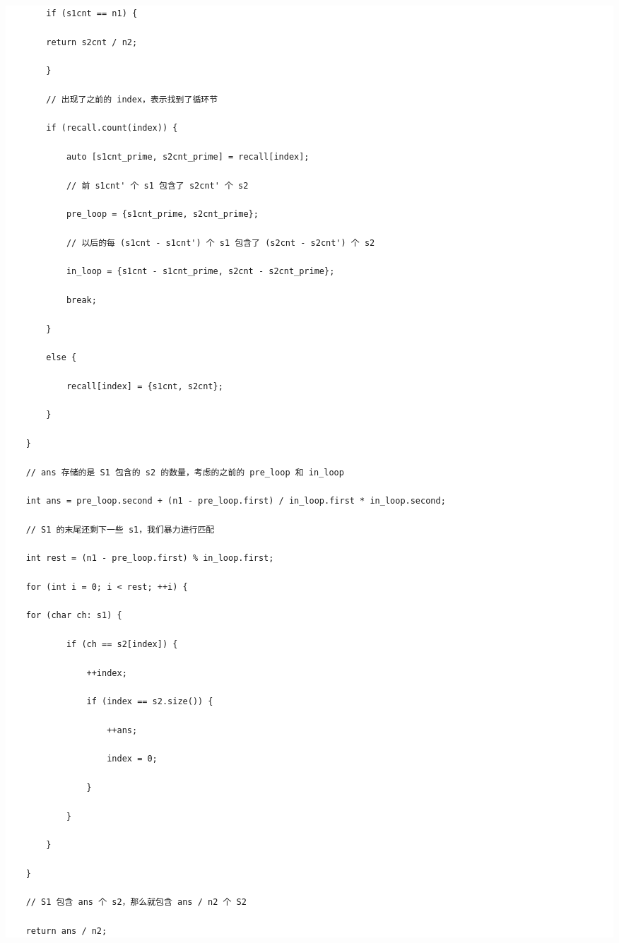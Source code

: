            if (s1cnt == n1) {
            
            return s2cnt / n2;
            
            }
            
            // 出现了之前的 index，表示找到了循环节
            
            if (recall.count(index)) {
                
                auto [s1cnt_prime, s2cnt_prime] = recall[index];
                
                // 前 s1cnt' 个 s1 包含了 s2cnt' 个 s2
                
                pre_loop = {s1cnt_prime, s2cnt_prime};
                
                // 以后的每 (s1cnt - s1cnt') 个 s1 包含了 (s2cnt - s2cnt') 个 s2
                
                in_loop = {s1cnt - s1cnt_prime, s2cnt - s2cnt_prime};
                
                break;
            
            }
            
            else {
                
                recall[index] = {s1cnt, s2cnt};
            
            }
        
        }
        
        // ans 存储的是 S1 包含的 s2 的数量，考虑的之前的 pre_loop 和 in_loop
        
        int ans = pre_loop.second + (n1 - pre_loop.first) / in_loop.first * in_loop.second;
        
        // S1 的末尾还剩下一些 s1，我们暴力进行匹配
        
        int rest = (n1 - pre_loop.first) % in_loop.first;
        
        for (int i = 0; i < rest; ++i) {
        
        for (char ch: s1) {
                
                if (ch == s2[index]) {
                    
                    ++index;
                    
                    if (index == s2.size()) {
                        
                        ++ans;
                        
                        index = 0;
                    
                    }
                
                }
            
            }
        
        }
        
        // S1 包含 ans 个 s2，那么就包含 ans / n2 个 S2
        
        return ans / n2;
   